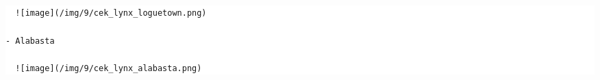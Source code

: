       ![image](/img/9/cek_lynx_loguetown.png)

    - Alabasta

      ![image](/img/9/cek_lynx_alabasta.png)
